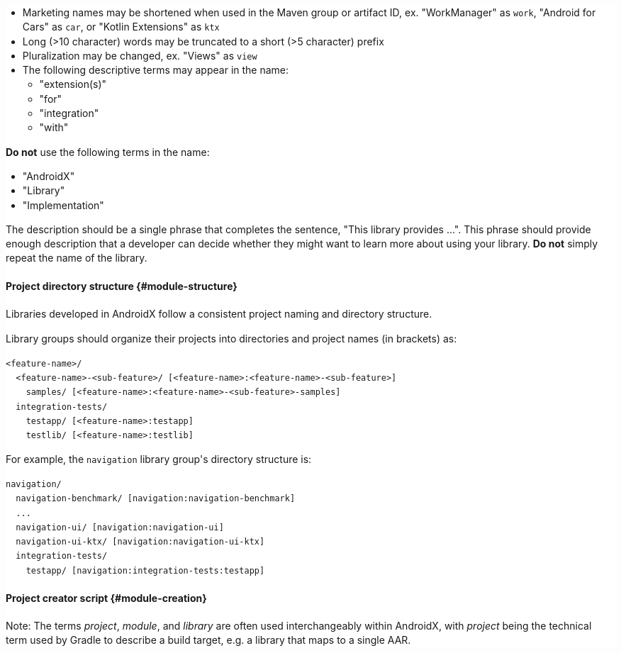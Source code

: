 -   Marketing names may be shortened when used in the Maven group or artifact
    ID, ex. "WorkManager" as `work`, "Android for Cars" as `car`, or "Kotlin
    Extensions" as `ktx`
-   Long (>10 character) words may be truncated to a short (>5 character) prefix
-   Pluralization may be changed, ex. "Views" as `view`
-   The following descriptive terms may appear in the name:
    -   "extension(s)"
    -   "for"
    -   "integration"
    -   "with"

**Do not** use the following terms in the name:

-   "AndroidX"
-   "Library"
-   "Implementation"

The description should be a single phrase that completes the sentence, "This
library provides ...". This phrase should provide enough description that a
developer can decide whether they might want to learn more about using your
library. **Do not** simply repeat the name of the library.

#### Project directory structure {#module-structure}

Libraries developed in AndroidX follow a consistent project naming and directory
structure.

Library groups should organize their projects into directories and project names
(in brackets) as:

```
<feature-name>/
  <feature-name>-<sub-feature>/ [<feature-name>:<feature-name>-<sub-feature>]
    samples/ [<feature-name>:<feature-name>-<sub-feature>-samples]
  integration-tests/
    testapp/ [<feature-name>:testapp]
    testlib/ [<feature-name>:testlib]
```

For example, the `navigation` library group's directory structure is:

```
navigation/
  navigation-benchmark/ [navigation:navigation-benchmark]
  ...
  navigation-ui/ [navigation:navigation-ui]
  navigation-ui-ktx/ [navigation:navigation-ui-ktx]
  integration-tests/
    testapp/ [navigation:integration-tests:testapp]
```

#### Project creator script {#module-creation}

Note: The terms *project*, *module*, and *library* are often used
interchangeably within AndroidX, with *project* being the technical term used by
Gradle to describe a build target, e.g. a library that maps to a single AAR.
